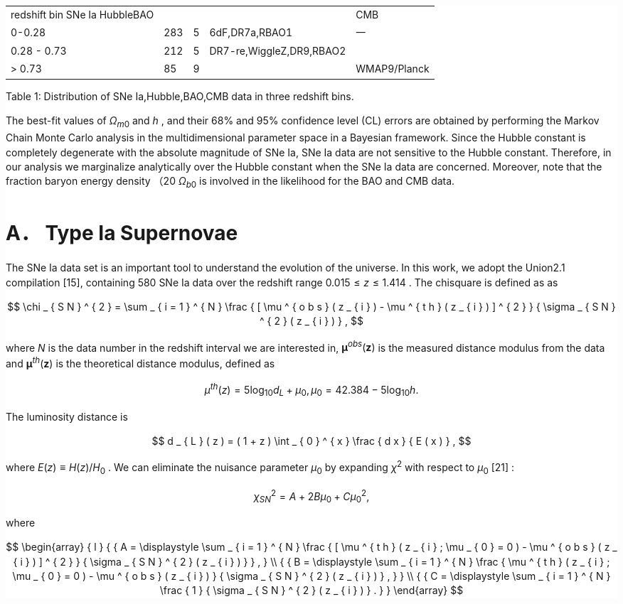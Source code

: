 <html><body><table><tr><td>redshift bin SNe Ia HubbleBAO</td><td></td><td></td><td></td><td>CMB</td></tr><tr><td>0-0.28</td><td>283</td><td>5</td><td>6dF,DR7a,RBAO1</td><td>一</td></tr><tr><td>0.28 - 0.73</td><td>212</td><td>5</td><td>DR7-re,WiggleZ,DR9,RBAO2</td><td></td></tr><tr><td>> 0.73</td><td>85</td><td>9</td><td></td><td>WMAP9/Planck</td></tr></table></body></html>

Table 1: Distribution of SNe Ia,Hubble,BAO,CMB data in three redshift bins.

The best-fit values of $\Omega _ { m 0 }$ and $h$ , and their 68% and 95% confidence level (CL) errors are obtained by performing the Markov Chain Monte Carlo analysis in the multidimensional parameter space in a Bayesian framework. Since the Hubble constant is completely degenerate with the absolute magnitude of SNe Ia, SNe Ia data are not sensitive to the Hubble constant. Therefore, in our analysis we marginalize analytically over the Hubble constant when the SNe Ia data are concerned. Moreover, note that the fraction baryon energy density （20 $\Omega _ { b 0 }$ is involved in the likelihood for the BAO and CMB data.

# A． Type Ia Supernovae

The SNe Ia data set is an important tool to understand the evolution of the universe. In this work, we adopt the Union2.1 compilation [15], containing 580 SNe Ia data over the redshift range $0 . 0 1 5 \leq z \leq 1 . 4 1 4$ . The chisquare is defined as as

$$
\chi _ { S N } ^ { 2 } = \sum _ { i = 1 } ^ { N } \frac { [ \mu ^ { o b s } ( z _ { i } ) - \mu ^ { t h } ( z _ { i } ) ] ^ { 2 } } { \sigma _ { S N } ^ { 2 } ( z _ { i } ) } ,
$$

where $N$ is the data number in the redshift interval we are interested in, $\boldsymbol { \mu } ^ { o b s } ( \boldsymbol { z } )$ is the measured distance modulus from the data and $\boldsymbol { \mu } ^ { t h } ( \boldsymbol { z } )$ is the theoretical distance modulus, defined as

$$
\mu ^ { t h } ( z ) = 5 \log _ { 1 0 } d _ { L } + \mu _ { 0 } , \mu _ { 0 } = 4 2 . 3 8 4 - 5 \log _ { 1 0 } h .
$$

The luminosity distance is

$$
d _ { L } ( z ) = ( 1 + z ) \int _ { 0 } ^ { x } \frac { d x } { E ( x ) } ,
$$

where $E ( z ) \equiv H ( z ) / H _ { 0 }$ . We can eliminate the nuisance parameter $\mu _ { 0 }$ by expanding $\chi ^ { 2 }$ with respect to $\mu _ { 0 }$ [21] :

$$
\chi _ { S N } ^ { 2 } = A + 2 B \mu _ { 0 } + C \mu _ { 0 } ^ { 2 } ,
$$

where

$$
\begin{array} { l } { { A = \displaystyle \sum _ { i = 1 } ^ { N } \frac { [ \mu ^ { t h } ( z _ { i } ; \mu _ { 0 } = 0 ) - \mu ^ { o b s } ( z _ { i } ) ] ^ { 2 } } { \sigma _ { S N } ^ { 2 } ( z _ { i } ) } } , }  \\ { { B = \displaystyle \sum _ { i = 1 } ^ { N } \frac { \mu ^ { t h } ( z _ { i } ; \mu _ { 0 } = 0 ) - \mu ^ { o b s } ( z _ { i } ) } { \sigma _ { S N } ^ { 2 } ( z _ { i } ) } , } } \\ { { C = \displaystyle \sum _ { i = 1 } ^ { N } \frac { 1 } { \sigma _ { S N } ^ { 2 } ( z _ { i } ) } . } } \end{array}
$$
